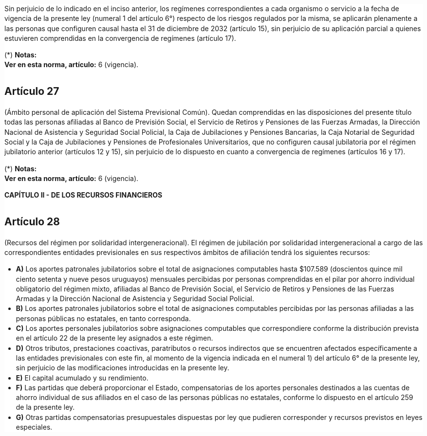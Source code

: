 Sin perjuicio de lo indicado en el inciso anterior, los regímenes correspondientes a cada organismo o servicio a la fecha de vigencia de la presente ley (numeral 1 del artículo 6°) respecto de los riesgos regulados por la misma, se aplicarán 
plenamente a las personas que configuren causal hasta el 31 de diciembre de 2032 (artículo 15), sin perjuicio de su aplicación parcial a quienes estuvieren comprendidas en la convergencia de regímenes (artículo 17).

(*) **Notas:  
Ver en esta norma, artículo:** 6 (vigencia).

## Artículo 27

(Ámbito personal de aplicación del Sistema Previsional Común). Quedan comprendidas en las disposiciones del presente título todas las personas afiliadas al Banco de Previsión Social, el Servicio de Retiros y Pensiones de las Fuerzas Armadas, la 
Dirección Nacional de Asistencia y Seguridad Social Policial, la Caja de Jubilaciones y Pensiones Bancarias, la Caja Notarial de Seguridad Social y la Caja de Jubilaciones y Pensiones de Profesionales Universitarios, que no configuren causal 
jubilatoria por el régimen jubilatorio anterior (artículos 12 y 15), sin perjuicio de lo dispuesto en cuanto a convergencia de regímenes (artículos 16 y 17).

(*) **Notas:  
Ver en esta norma, artículo:** 6 (vigencia).

**CAPÍTULO II - DE LOS RECURSOS FINANCIEROS**

## Artículo 28

(Recursos del régimen por solidaridad intergeneracional). El régimen de jubilación por solidaridad intergeneracional a cargo de las correspondientes entidades previsionales en sus respectivos ámbitos de afiliación tendrá los siguientes recursos:

- **A)** Los aportes patronales jubilatorios sobre el total de asignaciones computables hasta $107.589 (doscientos quince mil ciento setenta y nueve pesos uruguayos) mensuales percibidas por personas comprendidas en el pilar por ahorro individual 
   obligatorio del régimen mixto, afiliadas al Banco de Previsión Social, el Servicio de Retiros y Pensiones de las Fuerzas Armadas y la Dirección Nacional de Asistencia y Seguridad Social Policial.
- **B)** Los aportes patronales jubilatorios sobre el total de asignaciones computables percibidas por las personas afiliadas a las personas públicas no estatales, en tanto corresponda.
- **C)** Los aportes personales jubilatorios sobre asignaciones computables que correspondiere conforme la distribución prevista en el artículo 22 de la presente ley asignados a este régimen.
- **D)** Otros tributos, prestaciones coactivas, paratributos o recursos indirectos que se encuentren afectados específicamente a las entidades previsionales con este fin, al momento de la vigencia indicada en el numeral 1) del artículo 6° de la 
   presente ley, sin perjuicio de las modificaciones introducidas en la presente ley.
- **E)** El capital acumulado y su rendimiento.
- **F)** Las partidas que deberá proporcionar el Estado, compensatorias de los aportes personales destinados a las cuentas de ahorro individual de sus afiliados en el caso de las personas públicas no estatales, conforme lo dispuesto en el artículo 259 
   de la presente ley.
- **G)** Otras partidas compensatorias presupuestales dispuestas por ley que pudieren corresponder y recursos previstos en leyes especiales.
